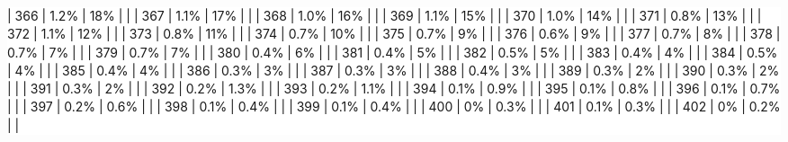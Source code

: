 | 366 | 1.2% | 18% |  |
| 367 | 1.1% | 17% |  |
| 368 | 1.0% | 16% |  |
| 369 | 1.1% | 15% |  |
| 370 | 1.0% | 14% |  |
| 371 | 0.8% | 13% |  |
| 372 | 1.1% | 12% |  |
| 373 | 0.8% | 11% |  |
| 374 | 0.7% | 10% |  |
| 375 | 0.7% | 9% |  |
| 376 | 0.6% | 9% |  |
| 377 | 0.7% | 8% |  |
| 378 | 0.7% | 7% |  |
| 379 | 0.7% | 7% |  |
| 380 | 0.4% | 6% |  |
| 381 | 0.4% | 5% |  |
| 382 | 0.5% | 5% |  |
| 383 | 0.4% | 4% |  |
| 384 | 0.5% | 4% |  |
| 385 | 0.4% | 4% |  |
| 386 | 0.3% | 3% |  |
| 387 | 0.3% | 3% |  |
| 388 | 0.4% | 3% |  |
| 389 | 0.3% | 2% |  |
| 390 | 0.3% | 2% |  |
| 391 | 0.3% | 2% |  |
| 392 | 0.2% | 1.3% |  |
| 393 | 0.2% | 1.1% |  |
| 394 | 0.1% | 0.9% |  |
| 395 | 0.1% | 0.8% |  |
| 396 | 0.1% | 0.7% |  |
| 397 | 0.2% | 0.6% |  |
| 398 | 0.1% | 0.4% |  |
| 399 | 0.1% | 0.4% |  |
| 400 | 0% | 0.3% |  |
| 401 | 0.1% | 0.3% |  |
| 402 | 0% | 0.2% |  |